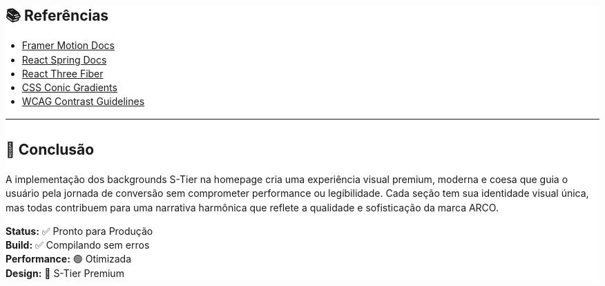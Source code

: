 
## 📚 Referências

- [Framer Motion Docs](https://www.framer.com/motion/)
- [React Spring Docs](https://www.react-spring.dev/)
- [React Three Fiber](https://docs.pmnd.rs/react-three-fiber)
- [CSS Conic Gradients](https://developer.mozilla.org/en-US/docs/Web/CSS/gradient/conic-gradient)
- [WCAG Contrast Guidelines](https://www.w3.org/WAI/WCAG21/Understanding/contrast-minimum.html)

---

## 🎨 Conclusão

A implementação dos backgrounds S-Tier na homepage cria uma experiência visual premium, moderna e coesa que guia o usuário pela jornada de conversão sem comprometer performance ou legibilidade. Cada seção tem sua identidade visual única, mas todas contribuem para uma narrativa harmônica que reflete a qualidade e sofisticação da marca ARCO.

**Status:** ✅ Pronto para Produção  
**Build:** ✅ Compilando sem erros  
**Performance:** 🟢 Otimizada  
**Design:** 🎨 S-Tier Premium
